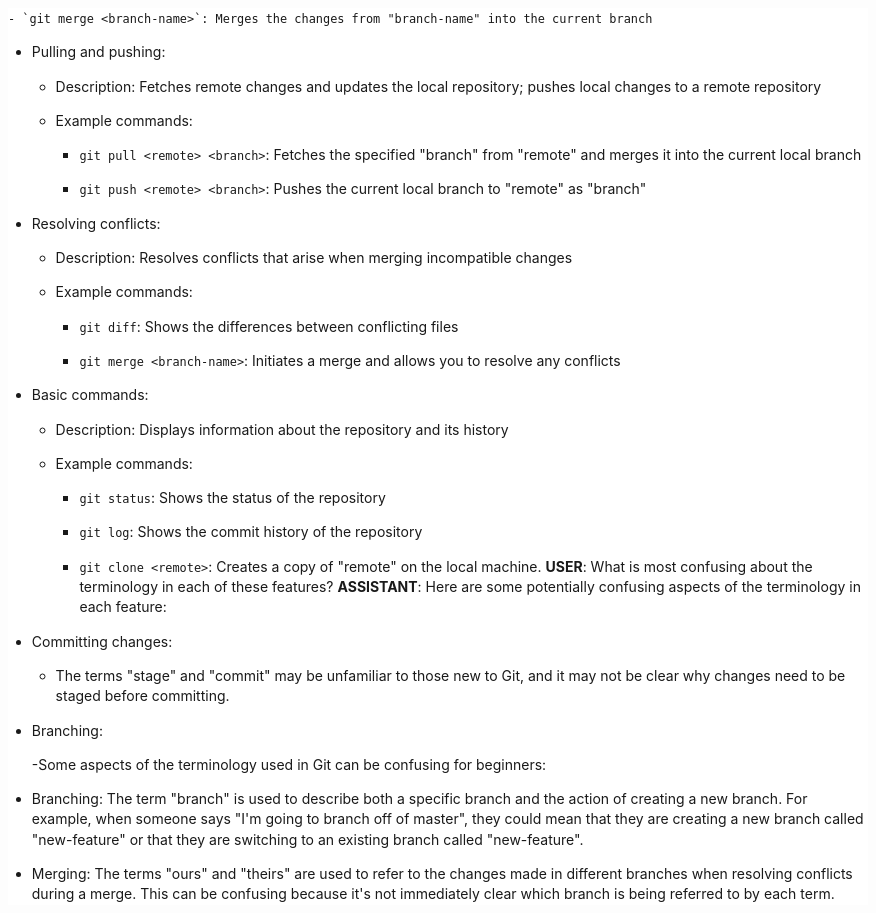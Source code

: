    - `git merge <branch-name>`: Merges the changes from "branch-name" into the current branch



- Pulling and pushing:

  - Description: Fetches remote changes and updates the local repository; pushes local changes to a remote repository

  - Example commands:

    - `git pull <remote> <branch>`: Fetches the specified "branch" from "remote" and merges it into the current local branch

    - `git push <remote> <branch>`: Pushes the current local branch to "remote" as "branch"



- Resolving conflicts:

  - Description: Resolves conflicts that arise when merging incompatible changes

  - Example commands:

    - `git diff`: Shows the differences between conflicting files

    - `git merge <branch-name>`: Initiates a merge and allows you to resolve any conflicts



- Basic commands:

  - Description: Displays information about the repository and its history

  - Example commands:

    - `git status`: Shows the status of the repository

    - `git log`: Shows the commit history of the repository

    - `git clone <remote>`: Creates a copy of "remote" on the local machine.
**USER**: What is most confusing about the terminology in each of these features?
**ASSISTANT**: Here are some potentially confusing aspects of the terminology in each feature:



- Committing changes: 

  - The terms "stage" and "commit" may be unfamiliar to those new to Git, and it may not be clear why changes need to be staged before committing.



- Branching:

  -Some aspects of the terminology used in Git can be confusing for beginners:



- Branching: The term "branch" is used to describe both a specific branch and the action of creating a new branch. For example, when someone says "I'm going to branch off of master", they could mean that they are creating a new branch called "new-feature" or that they are switching to an existing branch called "new-feature".



- Merging: The terms "ours" and "theirs" are used to refer to the changes made in different branches when resolving conflicts during a merge. This can be confusing because it's not immediately clear which branch is being referred to by each term.

